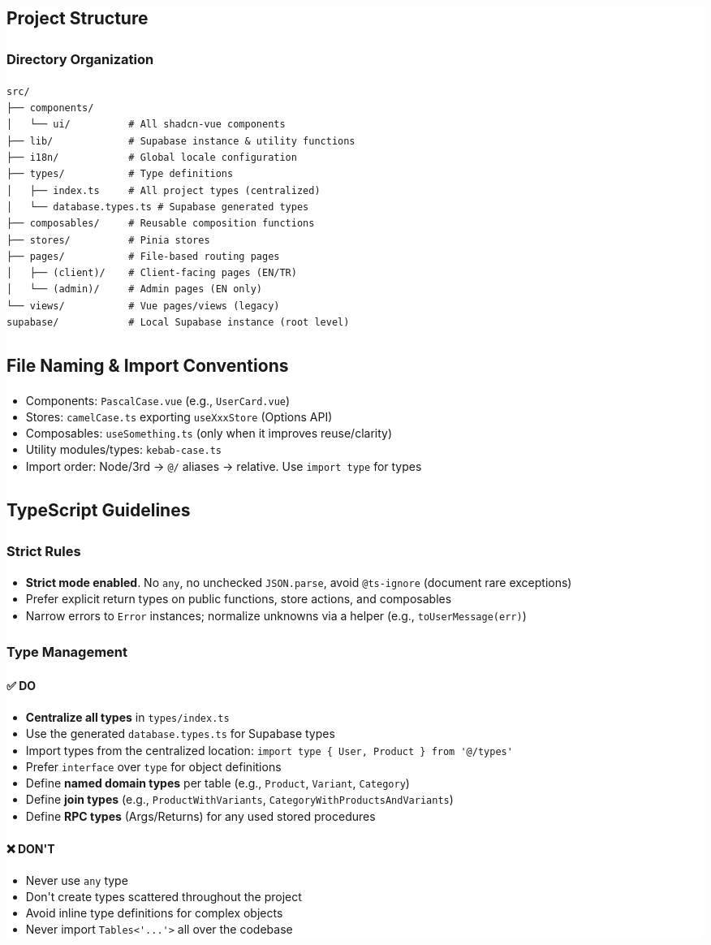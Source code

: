 ## Project Structure

### Directory Organization
```
src/
├── components/
│   └── ui/          # All shadcn-vue components
├── lib/             # Supabase instance & utility functions
├── i18n/            # Global locale configuration
├── types/           # Type definitions
│   ├── index.ts     # All project types (centralized)
│   └── database.types.ts # Supabase generated types
├── composables/     # Reusable composition functions
├── stores/          # Pinia stores
├── pages/           # File-based routing pages
│   ├── (client)/    # Client-facing pages (EN/TR)
│   └── (admin)/     # Admin pages (EN only)
└── views/           # Vue pages/views (legacy)
supabase/            # Local Supabase instance (root level)
```

## File Naming & Import Conventions
- Components: `PascalCase.vue` (e.g., `UserCard.vue`)
- Stores: `camelCase.ts` exporting `useXxxStore` (Options API)
- Composables: `useSomething.ts` (only when it improves reuse/clarity)
- Utility modules/types: `kebab-case.ts`
- Import order: Node/3rd → `@/` aliases → relative. Use `import type` for types

## TypeScript Guidelines

### Strict Rules
- **Strict mode enabled**. No `any`, no unchecked `JSON.parse`, avoid `@ts-ignore` (document rare exceptions)
- Prefer explicit return types on public functions, store actions, and composables
- Narrow errors to `Error` instances; normalize unknowns via a helper (e.g., `toUserMessage(err)`)

### Type Management

#### ✅ DO
- **Centralize all types** in `types/index.ts`
- Use the generated `database.types.ts` for Supabase types
- Import types from the centralized location: `import type { User, Product } from '@/types'`
- Prefer `interface` over `type` for object definitions
- Define **named domain types** per table (e.g., `Product`, `Variant`, `Category`)
- Define **join types** (e.g., `ProductWithVariants`, `CategoryWithProductsAndVariants`)
- Define **RPC types** (Args/Returns) for any used stored procedures

#### ❌ DON'T
- Never use `any` type
- Don't create types scattered throughout the project
- Avoid inline type definitions for complex objects
- Never import `Tables<'...'>` all over the codebase
